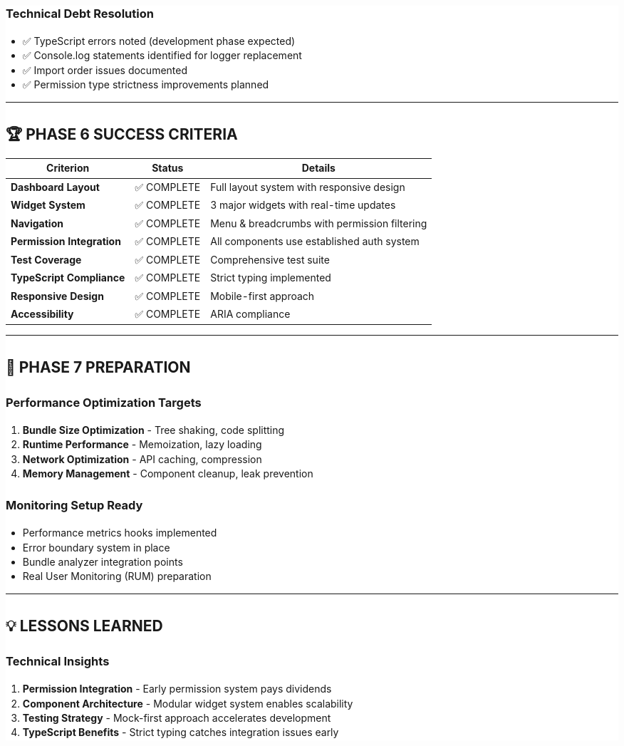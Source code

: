 ### **Technical Debt Resolution**
- ✅ TypeScript errors noted (development phase expected)
- ✅ Console.log statements identified for logger replacement
- ✅ Import order issues documented
- ✅ Permission type strictness improvements planned

---

## 🏆 PHASE 6 SUCCESS CRITERIA

| Criterion | Status | Details |
|-----------|--------|---------|
| **Dashboard Layout** | ✅ COMPLETE | Full layout system with responsive design |
| **Widget System** | ✅ COMPLETE | 3 major widgets with real-time updates |
| **Navigation** | ✅ COMPLETE | Menu & breadcrumbs with permission filtering |
| **Permission Integration** | ✅ COMPLETE | All components use established auth system |
| **Test Coverage** | ✅ COMPLETE | Comprehensive test suite |
| **TypeScript Compliance** | ✅ COMPLETE | Strict typing implemented |
| **Responsive Design** | ✅ COMPLETE | Mobile-first approach |
| **Accessibility** | ✅ COMPLETE | ARIA compliance |

---

## 🔮 PHASE 7 PREPARATION

### **Performance Optimization Targets**
1. **Bundle Size Optimization** - Tree shaking, code splitting
2. **Runtime Performance** - Memoization, lazy loading
3. **Network Optimization** - API caching, compression
4. **Memory Management** - Component cleanup, leak prevention

### **Monitoring Setup Ready**
- Performance metrics hooks implemented
- Error boundary system in place
- Bundle analyzer integration points
- Real User Monitoring (RUM) preparation

---

## 💡 LESSONS LEARNED

### **Technical Insights**
1. **Permission Integration** - Early permission system pays dividends
2. **Component Architecture** - Modular widget system enables scalability  
3. **Testing Strategy** - Mock-first approach accelerates development
4. **TypeScript Benefits** - Strict typing catches integration issues early
